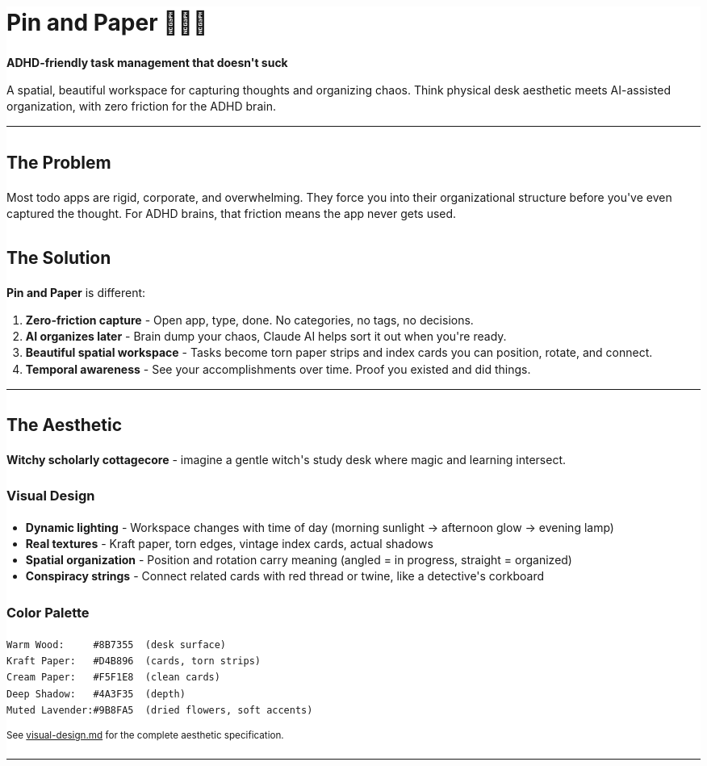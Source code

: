 # Pin and Paper 🍂✨📌

**ADHD-friendly task management that doesn't suck**

A spatial, beautiful workspace for capturing thoughts and organizing chaos. Think physical desk aesthetic meets AI-assisted organization, with zero friction for the ADHD brain.

---

## The Problem

Most todo apps are rigid, corporate, and overwhelming. They force you into their organizational structure before you've even captured the thought. For ADHD brains, that friction means the app never gets used.

## The Solution

**Pin and Paper** is different:

1. **Zero-friction capture** - Open app, type, done. No categories, no tags, no decisions.
2. **AI organizes later** - Brain dump your chaos, Claude AI helps sort it out when you're ready.
3. **Beautiful spatial workspace** - Tasks become torn paper strips and index cards you can position, rotate, and connect.
4. **Temporal awareness** - See your accomplishments over time. Proof you existed and did things.

---

## The Aesthetic

**Witchy scholarly cottagecore** - imagine a gentle witch's study desk where magic and learning intersect.

### Visual Design
- **Dynamic lighting** - Workspace changes with time of day (morning sunlight → afternoon glow → evening lamp)
- **Real textures** - Kraft paper, torn edges, vintage index cards, actual shadows
- **Spatial organization** - Position and rotation carry meaning (angled = in progress, straight = organized)
- **Conspiracy strings** - Connect related cards with red thread or twine, like a detective's corkboard

### Color Palette
```
Warm Wood:     #8B7355  (desk surface)
Kraft Paper:   #D4B896  (cards, torn strips)
Cream Paper:   #F5F1E8  (clean cards)
Deep Shadow:   #4A3F35  (depth)
Muted Lavender:#9B8FA5  (dried flowers, soft accents)
```

<sup>See [visual-design.md](visual-design.md) for the complete aesthetic specification.</sup>

---